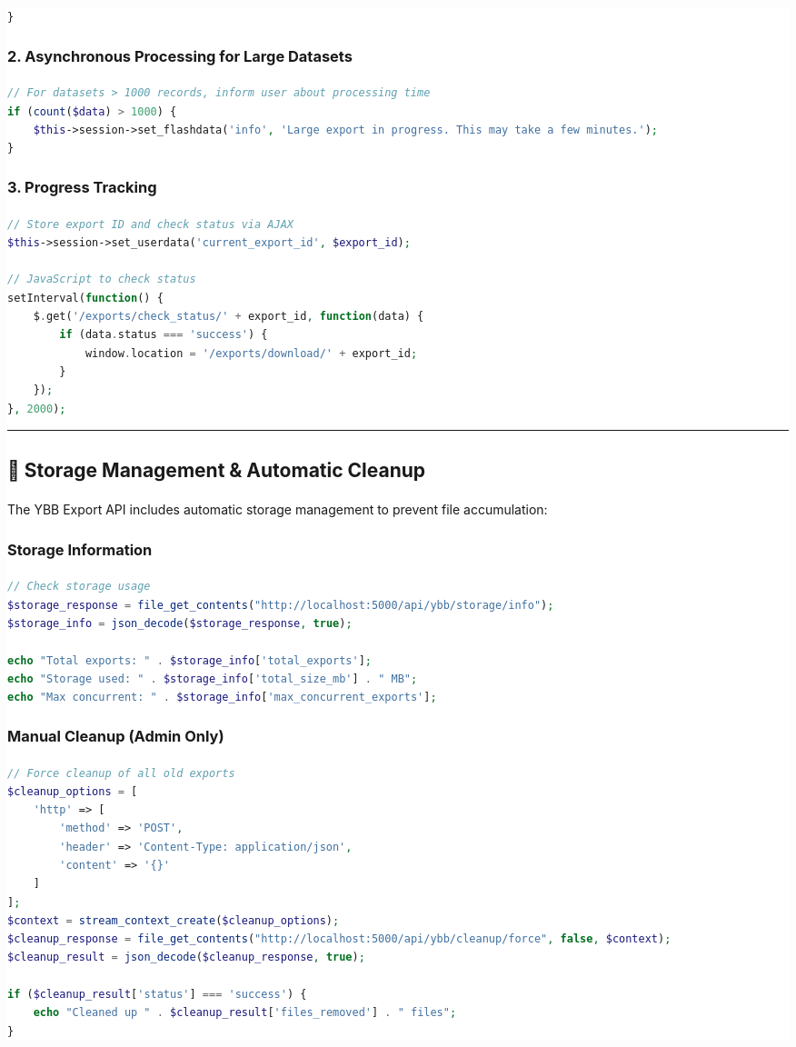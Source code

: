 ```php
}
```

### 2. Asynchronous Processing for Large Datasets
```php
// For datasets > 1000 records, inform user about processing time
if (count($data) > 1000) {
    $this->session->set_flashdata('info', 'Large export in progress. This may take a few minutes.');
}
```

### 3. Progress Tracking
```php
// Store export ID and check status via AJAX
$this->session->set_userdata('current_export_id', $export_id);

// JavaScript to check status
setInterval(function() {
    $.get('/exports/check_status/' + export_id, function(data) {
        if (data.status === 'success') {
            window.location = '/exports/download/' + export_id;
        }
    });
}, 2000);
```

---

## 🧹 Storage Management & Automatic Cleanup

The YBB Export API includes automatic storage management to prevent file accumulation:

### Storage Information
```php
// Check storage usage
$storage_response = file_get_contents("http://localhost:5000/api/ybb/storage/info");
$storage_info = json_decode($storage_response, true);

echo "Total exports: " . $storage_info['total_exports'];
echo "Storage used: " . $storage_info['total_size_mb'] . " MB";
echo "Max concurrent: " . $storage_info['max_concurrent_exports'];
```

### Manual Cleanup (Admin Only)
```php
// Force cleanup of all old exports
$cleanup_options = [
    'http' => [
        'method' => 'POST',
        'header' => 'Content-Type: application/json',
        'content' => '{}'
    ]
];
$context = stream_context_create($cleanup_options);
$cleanup_response = file_get_contents("http://localhost:5000/api/ybb/cleanup/force", false, $context);
$cleanup_result = json_decode($cleanup_response, true);

if ($cleanup_result['status'] === 'success') {
    echo "Cleaned up " . $cleanup_result['files_removed'] . " files";
}
```
